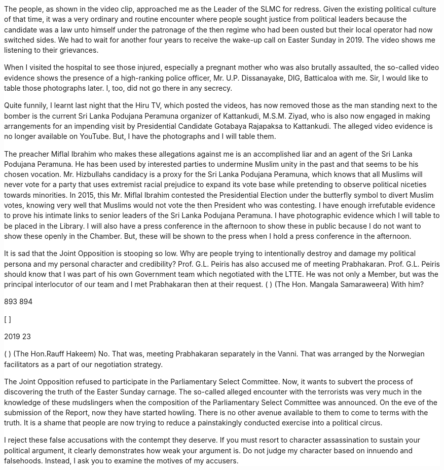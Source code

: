 The people, as shown in the video clip, approached me as the Leader of the SLMC for redress. Given the existing political culture of that time, it was a very ordinary and routine encounter where people sought justice from political leaders because the candidate was a law unto himself under the patronage of the then regime who had been ousted but their local operator had now switched sides. We had to wait for another four years to receive the wake-up call on Easter Sunday in 2019. The video shows me listening to their grievances.

When I visited the hospital to see those injured, especially a pregnant mother who was also brutally assaulted, the so-called video evidence shows the presence of a high-ranking police officer, Mr. U.P. Dissanayake, DIG, Batticaloa with me. Sir, I would like to table those photographs later. I, too, did not go there in any secrecy.

Quite funnily, I learnt last night that the Hiru TV, which posted the videos, has now removed those as the man standing next to the bomber is the current Sri Lanka Podujana Peramuna organizer of Kattankudi, M.S.M. Ziyad, who is also now engaged in making arrangements for an impending visit by Presidential Candidate Gotabaya Rajapaksa to Kattankudi. The alleged video evidence is no longer available on YouTube. But, I have the photographs and I will table them.

The preacher Miflal Ibrahim who makes these allegations against me is an accomplished liar and an agent of the Sri Lanka Podujana Peramuna. He has been used by interested parties to undermine Muslim unity in the past and that seems to be his chosen vocation. Mr. Hizbullahs candidacy is a proxy for the Sri Lanka Podujana Peramuna, which knows that all Muslims will never vote for a party that uses extremist racial prejudice to expand its vote base while pretending to observe political niceties towards minorities. In 2015, this Mr. Miflal Ibrahim contested the Presidential Election under the butterfly symbol to divert Muslim votes, knowing very well that Muslims would not vote the then President who was contesting. I have enough irrefutable evidence to prove his intimate links to senior leaders of the Sri Lanka Podujana Peramuna. I have photographic evidence which I will table to be placed in the Library. I will also have a press conference in the afternoon to show these in public because I do not want to show these openly in the Chamber. But, these will be shown to the press when I hold a press conference in the afternoon.

It is sad that the Joint Opposition is stooping so low. Why are people trying to intentionally destroy and damage my political persona and my personal character and credibility? Prof. G.L. Peiris has also accused me of meeting Prabhakaran. Prof. G.L. Peiris should know that I was part of his own Government team which negotiated with the LTTE. He was not only a Member, but was the principal interlocutor of our team and I met Prabhakaran then at their request. ( ) (The Hon. Mangala Samaraweera) With him?

893 894

[ ]

2019 23

( ) (The Hon.Rauff Hakeem) No. That was, meeting Prabhakaran separately in the Vanni. That was arranged by the Norwegian facilitators as a part of our negotiation strategy.

The Joint Opposition refused to participate in the Parliamentary Select Committee. Now, it wants to subvert the process of discovering the truth of the Easter Sunday carnage. The so-called alleged encounter with the terrorists was very much in the knowledge of these mudslingers when the composition of the Parliamentary Select Committee was announced. On the eve of the submission of the Report, now they have started howling. There is no other avenue available to them to come to terms with the truth. It is a shame that people are now trying to reduce a painstakingly conducted exercise into a political circus.

I reject these false accusations with the contempt they deserve. If you must resort to character assassination to sustain your political argument, it clearly demonstrates how weak your argument is. Do not judge my character based on innuendo and falsehoods. Instead, I ask you to examine the motives of my accusers.
